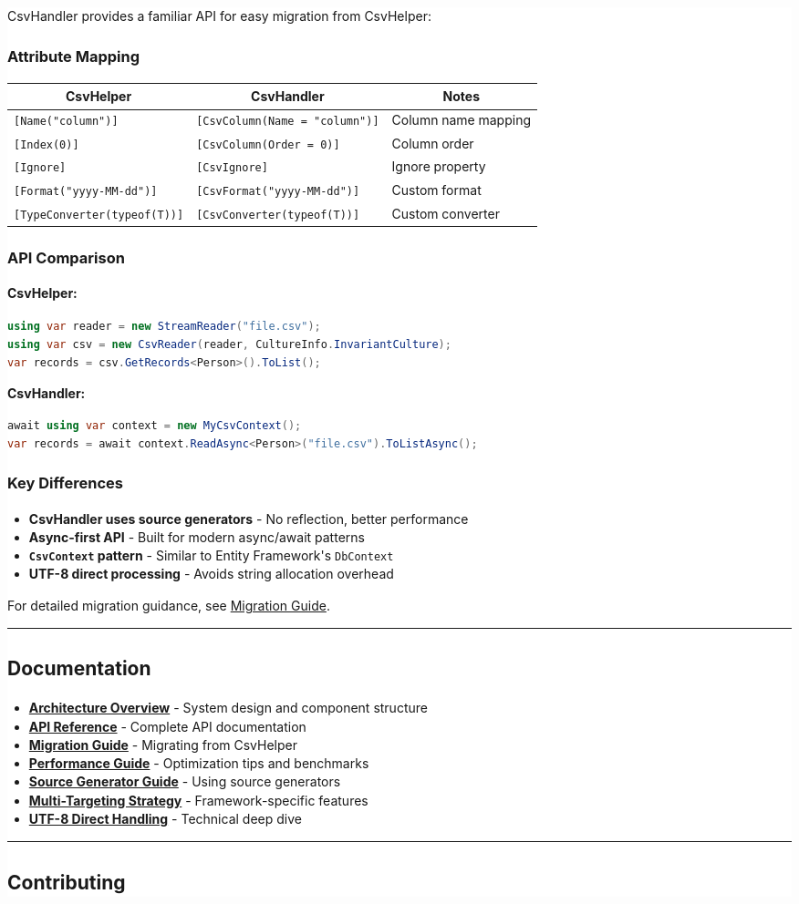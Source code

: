 CsvHandler provides a familiar API for easy migration from CsvHelper:

### Attribute Mapping

| CsvHelper | CsvHandler | Notes |
|-----------|------------|-------|
| `[Name("column")]` | `[CsvColumn(Name = "column")]` | Column name mapping |
| `[Index(0)]` | `[CsvColumn(Order = 0)]` | Column order |
| `[Ignore]` | `[CsvIgnore]` | Ignore property |
| `[Format("yyyy-MM-dd")]` | `[CsvFormat("yyyy-MM-dd")]` | Custom format |
| `[TypeConverter(typeof(T))]` | `[CsvConverter(typeof(T))]` | Custom converter |

### API Comparison

**CsvHelper:**
```csharp
using var reader = new StreamReader("file.csv");
using var csv = new CsvReader(reader, CultureInfo.InvariantCulture);
var records = csv.GetRecords<Person>().ToList();
```

**CsvHandler:**
```csharp
await using var context = new MyCsvContext();
var records = await context.ReadAsync<Person>("file.csv").ToListAsync();
```

### Key Differences
- **CsvHandler uses source generators** - No reflection, better performance
- **Async-first API** - Built for modern async/await patterns
- **`CsvContext` pattern** - Similar to Entity Framework's `DbContext`
- **UTF-8 direct processing** - Avoids string allocation overhead

For detailed migration guidance, see [Migration Guide](docs/migration-from-csvhelper.md).

---

## Documentation

- **[Architecture Overview](docs/architecture/README.md)** - System design and component structure
- **[API Reference](docs/api-reference.md)** - Complete API documentation
- **[Migration Guide](docs/migration-from-csvhelper.md)** - Migrating from CsvHelper
- **[Performance Guide](docs/performance-guide.md)** - Optimization tips and benchmarks
- **[Source Generator Guide](docs/source-generator-guide.md)** - Using source generators
- **[Multi-Targeting Strategy](docs/multi-targeting-strategy.md)** - Framework-specific features
- **[UTF-8 Direct Handling](docs/utf8-direct-handling-research.md)** - Technical deep dive

---

## Contributing
